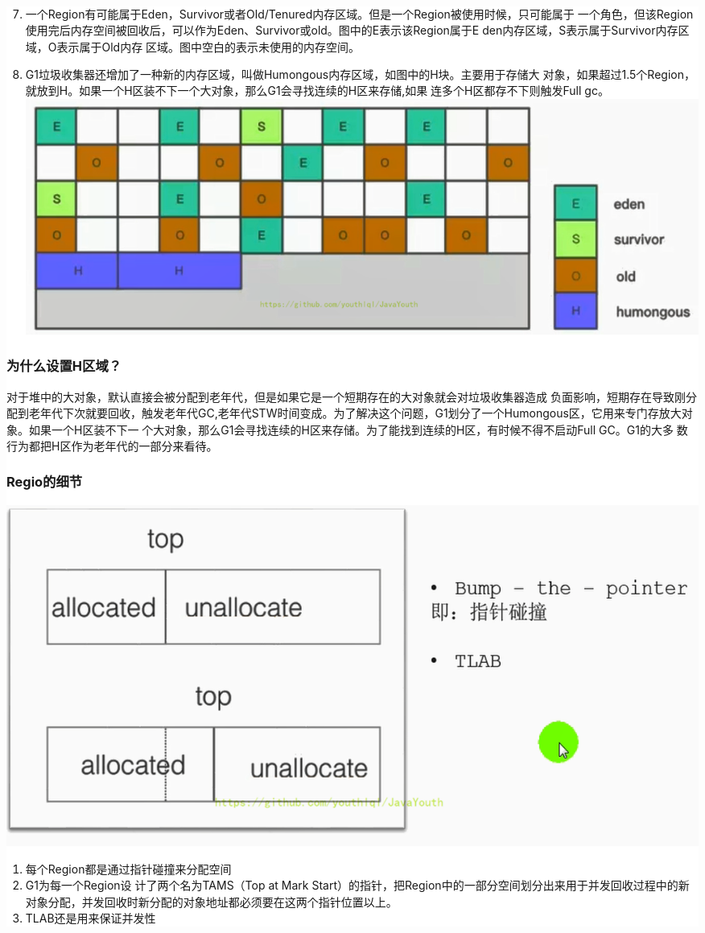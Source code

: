7. 一个Region有可能属于Eden，Survivor或者Old/Tenured内存区域。但是一个Region被使用时候，只可能属于
一个角色，但该Region使用完后内存空间被回收后，可以作为Eden、Survivor或old。图中的E表示该Region属于E
den内存区域，S表示属于Survivor内存区域，O表示属于Old内存
区域。图中空白的表示未使用的内存空间。

9. G1垃圾收集器还增加了一种新的内存区域，叫做Humongous内存区域，如图中的H块。主要用于存储大
对象，如果超过1.5个Region，就放到H。如果一个H区装不下一个大对象，那么G1会寻找连续的H区来存储,如果
连多个H区都存不下则触发Full gc。
   ![g1之前内存结构](./imgs/垃圾收集器/g1的四个region.png)

### 为什么设置H区域？
对于堆中的大对象，默认直接会被分配到老年代，但是如果它是一个短期存在的大对象就会对垃圾收集器造成
负面影响，短期存在导致刚分配到老年代下次就要回收，触发老年代GC,老年代STW时间变成。为了解决这个问题，G1划分了一个Humongous区，它用来专门存放大对象。如果一个H区装不下一
个大对象，那么G1会寻找连续的H区来存储。为了能找到连续的H区，有时候不得不启动Full GC。G1的大多
数行为都把H区作为老年代的一部分来看待。

### Regio的细节
![g1之前内存结构](./imgs/垃圾收集器/region细节.png)
1. 每个Region都是通过指针碰撞来分配空间
2. G1为每一个Region设 计了两个名为TAMS（Top at Mark Start）的指针，把Region中的一部分空间划分出来用于并发回收过程中的新对象分配，并发回收时新分配的对象地址都必须要在这两个指针位置以上。
3. TLAB还是用来保证并发性
